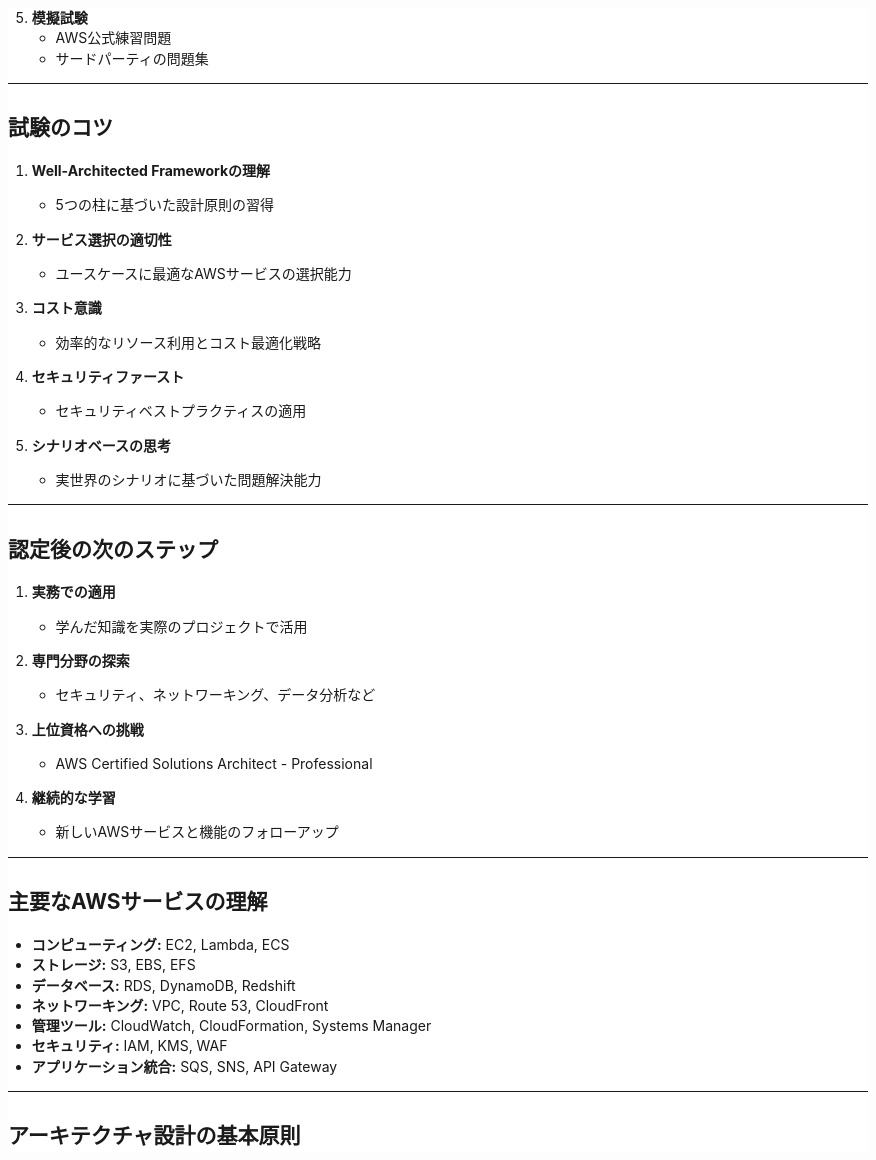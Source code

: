 5. **模擬試験**
   - AWS公式練習問題
   - サードパーティの問題集

---

## 試験のコツ

1. **Well-Architected Frameworkの理解**
   - 5つの柱に基づいた設計原則の習得

2. **サービス選択の適切性**
   - ユースケースに最適なAWSサービスの選択能力

3. **コスト意識**
   - 効率的なリソース利用とコスト最適化戦略

4. **セキュリティファースト**
   - セキュリティベストプラクティスの適用

5. **シナリオベースの思考**
   - 実世界のシナリオに基づいた問題解決能力

---

## 認定後の次のステップ

1. **実務での適用**
   - 学んだ知識を実際のプロジェクトで活用

2. **専門分野の探索**
   - セキュリティ、ネットワーキング、データ分析など

3. **上位資格への挑戦**
   - AWS Certified Solutions Architect - Professional

4. **継続的な学習**
   - 新しいAWSサービスと機能のフォローアップ

---

## 主要なAWSサービスの理解

- **コンピューティング:** EC2, Lambda, ECS
- **ストレージ:** S3, EBS, EFS
- **データベース:** RDS, DynamoDB, Redshift
- **ネットワーキング:** VPC, Route 53, CloudFront
- **管理ツール:** CloudWatch, CloudFormation, Systems Manager
- **セキュリティ:** IAM, KMS, WAF
- **アプリケーション統合:** SQS, SNS, API Gateway

---

## アーキテクチャ設計の基本原則
